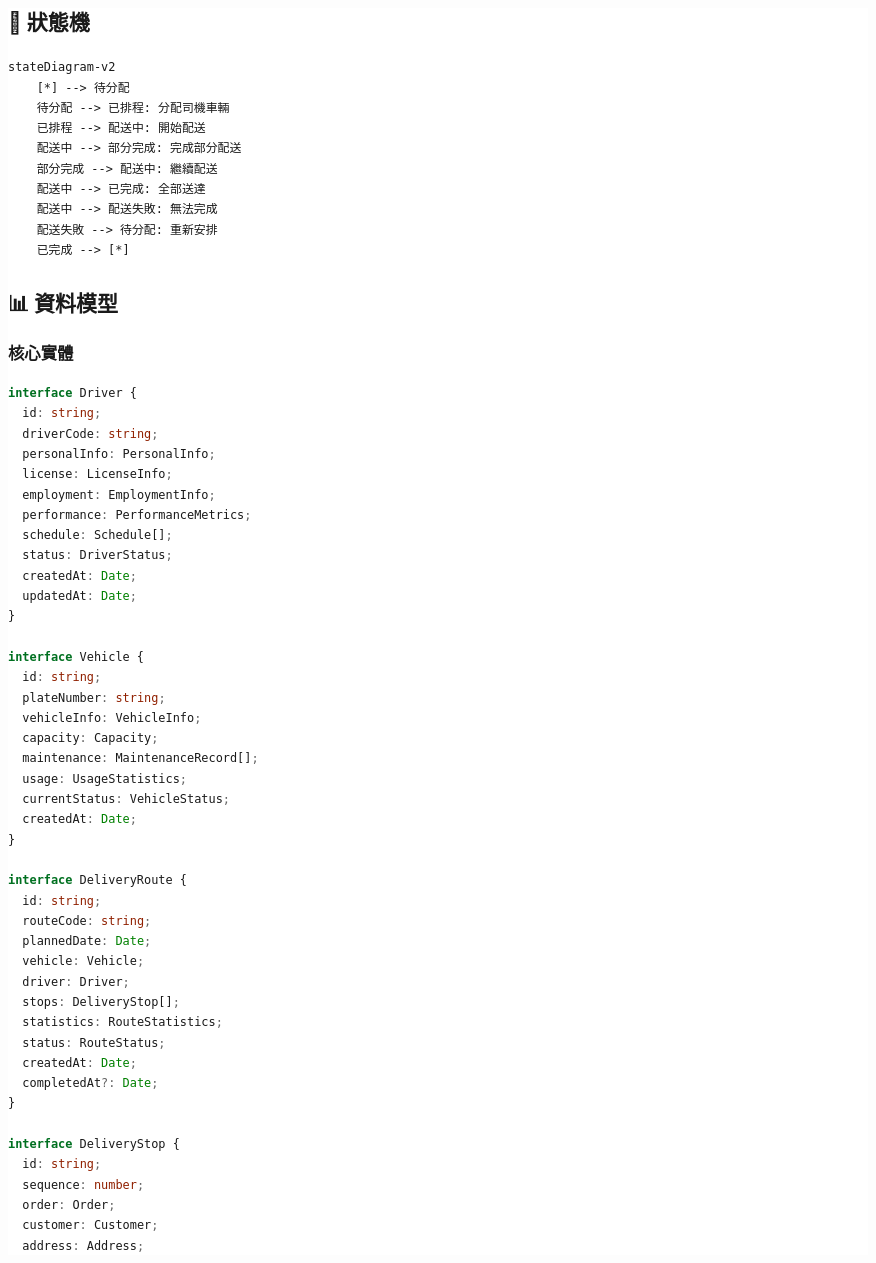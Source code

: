 ## 🔄 狀態機

```mermaid
stateDiagram-v2
    [*] --> 待分配
    待分配 --> 已排程: 分配司機車輛
    已排程 --> 配送中: 開始配送
    配送中 --> 部分完成: 完成部分配送
    部分完成 --> 配送中: 繼續配送
    配送中 --> 已完成: 全部送達
    配送中 --> 配送失敗: 無法完成
    配送失敗 --> 待分配: 重新安排
    已完成 --> [*]
```

## 📊 資料模型

### 核心實體

```typescript
interface Driver {
  id: string;
  driverCode: string;
  personalInfo: PersonalInfo;
  license: LicenseInfo;
  employment: EmploymentInfo;
  performance: PerformanceMetrics;
  schedule: Schedule[];
  status: DriverStatus;
  createdAt: Date;
  updatedAt: Date;
}

interface Vehicle {
  id: string;
  plateNumber: string;
  vehicleInfo: VehicleInfo;
  capacity: Capacity;
  maintenance: MaintenanceRecord[];
  usage: UsageStatistics;
  currentStatus: VehicleStatus;
  createdAt: Date;
}

interface DeliveryRoute {
  id: string;
  routeCode: string;
  plannedDate: Date;
  vehicle: Vehicle;
  driver: Driver;
  stops: DeliveryStop[];
  statistics: RouteStatistics;
  status: RouteStatus;
  createdAt: Date;
  completedAt?: Date;
}

interface DeliveryStop {
  id: string;
  sequence: number;
  order: Order;
  customer: Customer;
  address: Address;
```